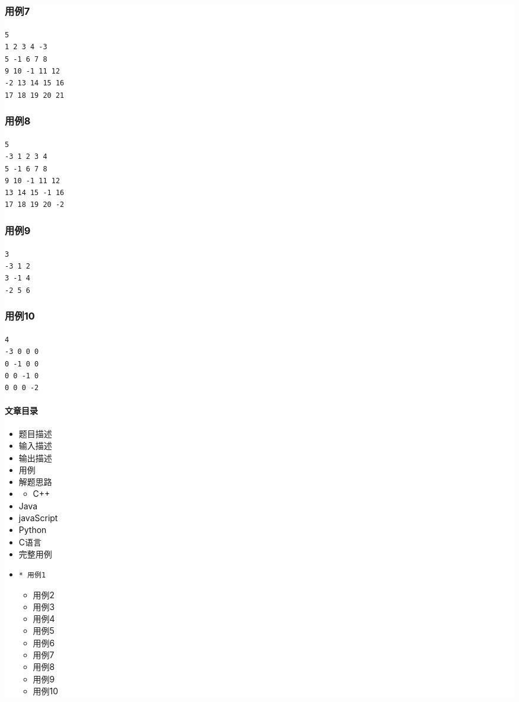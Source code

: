 
### 用例7

    
    
    5
    1 2 3 4 -3
    5 -1 6 7 8
    9 10 -1 11 12
    -2 13 14 15 16
    17 18 19 20 21
    

### 用例8

    
    
    5
    -3 1 2 3 4
    5 -1 6 7 8
    9 10 -1 11 12
    13 14 15 -1 16
    17 18 19 20 -2
    

### 用例9

    
    
    3
    -3 1 2
    3 -1 4
    -2 5 6
    

### 用例10

    
    
    4
    -3 0 0 0
    0 -1 0 0
    0 0 -1 0
    0 0 0 -2
    

#### 文章目录

  * 题目描述
  * 输入描述
  * 输出描述
  * 用例
  * 解题思路
  *   * C++
  * Java
  * javaScript
  * Python
  * C语言
  * 完整用例
  *     * 用例1
    * 用例2
    * 用例3
    * 用例4
    * 用例5
    * 用例6
    * 用例7
    * 用例8
    * 用例9
    * 用例10

